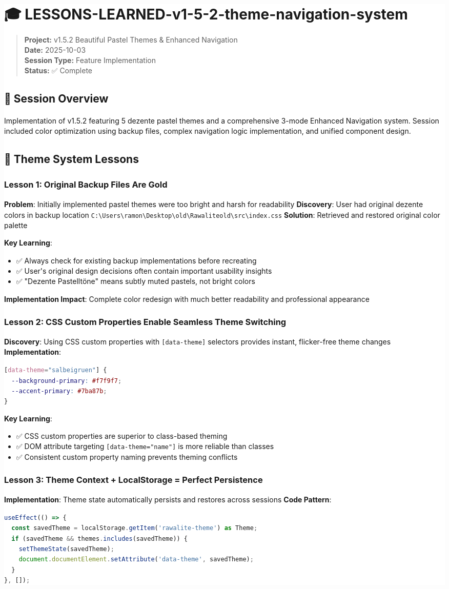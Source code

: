 # 🎓 LESSONS-LEARNED-v1-5-2-theme-navigation-system

> **Project:** v1.5.2 Beautiful Pastel Themes & Enhanced Navigation  
> **Date:** 2025-10-03  
> **Session Type:** Feature Implementation  
> **Status:** ✅ Complete  

## 🎯 **Session Overview**

Implementation of v1.5.2 featuring 5 dezente pastel themes and a comprehensive 3-mode Enhanced Navigation system. Session included color optimization using backup files, complex navigation logic implementation, and unified component design.

## 🎨 **Theme System Lessons**

### **Lesson 1: Original Backup Files Are Gold**
**Problem**: Initially implemented pastel themes were too bright and harsh for readability
**Discovery**: User had original dezente colors in backup location `C:\Users\ramon\Desktop\old\Rawaliteold\src\index.css`
**Solution**: Retrieved and restored original color palette

**Key Learning**: 
- ✅ Always check for existing backup implementations before recreating
- ✅ User's original design decisions often contain important usability insights
- ✅ "Dezente Pastelltöne" means subtly muted pastels, not bright colors

**Implementation Impact**: Complete color redesign with much better readability and professional appearance

### **Lesson 2: CSS Custom Properties Enable Seamless Theme Switching**
**Discovery**: Using CSS custom properties with `[data-theme]` selectors provides instant, flicker-free theme changes
**Implementation**: 
```css
[data-theme="salbeigruen"] {
  --background-primary: #f7f9f7;
  --accent-primary: #7ba87b;
}
```

**Key Learning**:
- ✅ CSS custom properties are superior to class-based theming
- ✅ DOM attribute targeting `[data-theme="name"]` is more reliable than classes
- ✅ Consistent custom property naming prevents theming conflicts

### **Lesson 3: Theme Context + LocalStorage = Perfect Persistence**
**Implementation**: Theme state automatically persists and restores across sessions
**Code Pattern**:
```typescript
useEffect(() => {
  const savedTheme = localStorage.getItem('rawalite-theme') as Theme;
  if (savedTheme && themes.includes(savedTheme)) {
    setThemeState(savedTheme);
    document.documentElement.setAttribute('data-theme', savedTheme);
  }
}, []);
```
